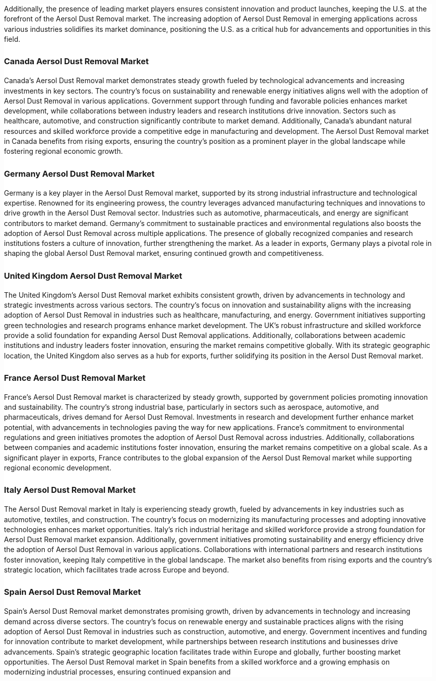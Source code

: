 Additionally, the presence of leading market players ensures consistent innovation and product launches, keeping the U.S. at the forefront of the Aersol Dust Removal market. The increasing adoption of Aersol Dust Removal in emerging applications across various industries solidifies its market dominance, positioning the U.S. as a critical hub for advancements and opportunities in this field.</p><h3>Canada Aersol Dust Removal Market</h3><p>Canada&rsquo;s Aersol Dust Removal market demonstrates steady growth fueled by technological advancements and increasing investments in key sectors. The country&rsquo;s focus on sustainability and renewable energy initiatives aligns well with the adoption of Aersol Dust Removal in various applications. Government support through funding and favorable policies enhances market development, while collaborations between industry leaders and research institutions drive innovation. Sectors such as healthcare, automotive, and construction significantly contribute to market demand. Additionally, Canada&rsquo;s abundant natural resources and skilled workforce provide a competitive edge in manufacturing and development. The Aersol Dust Removal market in Canada benefits from rising exports, ensuring the country&rsquo;s position as a prominent player in the global landscape while fostering regional economic growth.</p><h3>Germany Aersol Dust Removal Market</h3><p>Germany is a key player in the Aersol Dust Removal market, supported by its strong industrial infrastructure and technological expertise. Renowned for its engineering prowess, the country leverages advanced manufacturing techniques and innovations to drive growth in the Aersol Dust Removal sector. Industries such as automotive, pharmaceuticals, and energy are significant contributors to market demand. Germany&rsquo;s commitment to sustainable practices and environmental regulations also boosts the adoption of Aersol Dust Removal across multiple applications. The presence of globally recognized companies and research institutions fosters a culture of innovation, further strengthening the market. As a leader in exports, Germany plays a pivotal role in shaping the global Aersol Dust Removal market, ensuring continued growth and competitiveness.</p><h3>United Kingdom Aersol Dust Removal Market</h3><p>The United Kingdom&rsquo;s Aersol Dust Removal market exhibits consistent growth, driven by advancements in technology and strategic investments across various sectors. The country&rsquo;s focus on innovation and sustainability aligns with the increasing adoption of Aersol Dust Removal in industries such as healthcare, manufacturing, and energy. Government initiatives supporting green technologies and research programs enhance market development. The UK&rsquo;s robust infrastructure and skilled workforce provide a solid foundation for expanding Aersol Dust Removal applications. Additionally, collaborations between academic institutions and industry leaders foster innovation, ensuring the market remains competitive globally. With its strategic geographic location, the United Kingdom also serves as a hub for exports, further solidifying its position in the Aersol Dust Removal market.</p><h3>France Aersol Dust Removal Market</h3><p>France&rsquo;s Aersol Dust Removal market is characterized by steady growth, supported by government policies promoting innovation and sustainability. The country&rsquo;s strong industrial base, particularly in sectors such as aerospace, automotive, and pharmaceuticals, drives demand for Aersol Dust Removal. Investments in research and development further enhance market potential, with advancements in technologies paving the way for new applications. France&rsquo;s commitment to environmental regulations and green initiatives promotes the adoption of Aersol Dust Removal across industries. Additionally, collaborations between companies and academic institutions foster innovation, ensuring the market remains competitive on a global scale. As a significant player in exports, France contributes to the global expansion of the Aersol Dust Removal market while supporting regional economic development.</p><h3>Italy Aersol Dust Removal Market</h3><p>The Aersol Dust Removal market in Italy is experiencing steady growth, fueled by advancements in key industries such as automotive, textiles, and construction. The country&rsquo;s focus on modernizing its manufacturing processes and adopting innovative technologies enhances market opportunities. Italy&rsquo;s rich industrial heritage and skilled workforce provide a strong foundation for Aersol Dust Removal market expansion. Additionally, government initiatives promoting sustainability and energy efficiency drive the adoption of Aersol Dust Removal in various applications. Collaborations with international partners and research institutions foster innovation, keeping Italy competitive in the global landscape. The market also benefits from rising exports and the country&rsquo;s strategic location, which facilitates trade across Europe and beyond.</p><h3>Spain Aersol Dust Removal Market</h3><p>Spain&rsquo;s Aersol Dust Removal market demonstrates promising growth, driven by advancements in technology and increasing demand across diverse sectors. The country&rsquo;s focus on renewable energy and sustainable practices aligns with the rising adoption of Aersol Dust Removal in industries such as construction, automotive, and energy. Government incentives and funding for innovation contribute to market development, while partnerships between research institutions and businesses drive advancements. Spain&rsquo;s strategic geographic location facilitates trade within Europe and globally, further boosting market opportunities. The Aersol Dust Removal market in Spain benefits from a skilled workforce and a growing emphasis on modernizing industrial processes, ensuring continued expansion and